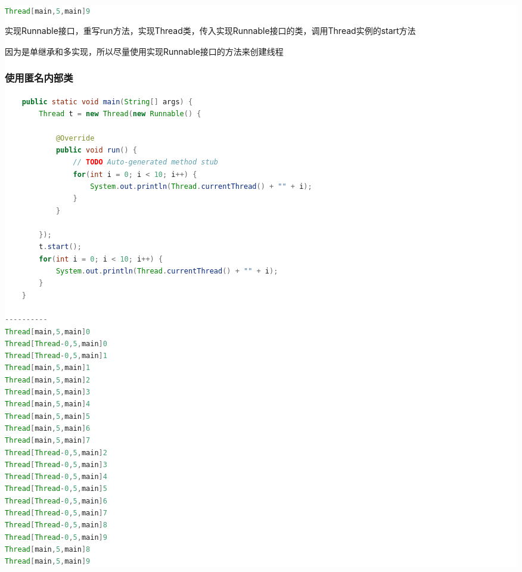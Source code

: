 ```java
Thread[main,5,main]9

```

实现Runnable接口，重写run方法，实现Thread类，传入实现Runnable接口的类，调用Thread实例的start方法

因为是单继承和多实现，所以尽量使用实现Runnable接口的方法来创建线程

### 使用匿名内部类

```java
	public static void main(String[] args) {
		Thread t = new Thread(new Runnable() {

			@Override
			public void run() {
				// TODO Auto-generated method stub
				for(int i = 0; i < 10; i++) {
					System.out.println(Thread.currentThread() + "" + i);
				}
			}
			
		});
		t.start();
		for(int i = 0; i < 10; i++) {
			System.out.println(Thread.currentThread() + "" + i);
		}
	}

----------
Thread[main,5,main]0
Thread[Thread-0,5,main]0
Thread[Thread-0,5,main]1
Thread[main,5,main]1
Thread[main,5,main]2
Thread[main,5,main]3
Thread[main,5,main]4
Thread[main,5,main]5
Thread[main,5,main]6
Thread[main,5,main]7
Thread[Thread-0,5,main]2
Thread[Thread-0,5,main]3
Thread[Thread-0,5,main]4
Thread[Thread-0,5,main]5
Thread[Thread-0,5,main]6
Thread[Thread-0,5,main]7
Thread[Thread-0,5,main]8
Thread[Thread-0,5,main]9
Thread[main,5,main]8
Thread[main,5,main]9

```
